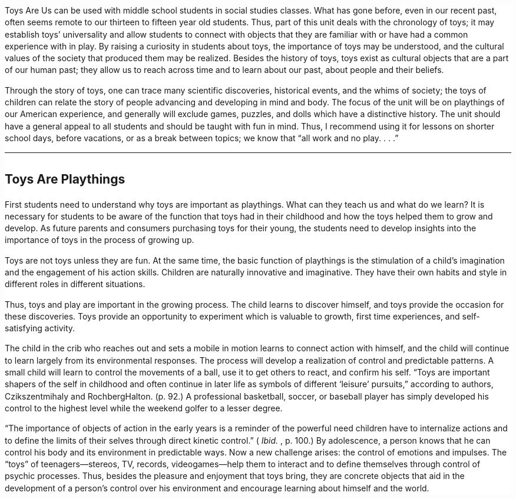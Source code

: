 Toys Are Us can be used with middle school students in social studies classes. What has gone before, even in our recent past, often seems remote to our thirteen to fifteen year old students. Thus, part of this unit deals with the chronology of toys; it may establish toys’ universality and allow students to connect with objects that they are familiar with or have had a common experience with in play. By raising a curiosity in students about toys, the importance of toys may be understood, and the cultural values of the society that produced them may be realized. Besides the history of toys, toys exist as cultural objects that are a part of our human past; they allow us to reach across time and to learn about our past, about people and their beliefs.
<p>
Through the story of toys, one can trace many scientific discoveries, historical events, and the whims of society; the toys of children can relate the story of people advancing and developing in mind and body. The focus of the unit will be on playthings of our American experience, and generally will exclude games, puzzles, and dolls which have a distinctive history. The unit should have a general appeal to all students and should be taught with fun in mind. Thus, I recommend using it for lessons on shorter school days, before vacations, or as a break between topics; we know that “all work and no play. . . .”
</p>
<hr/>
<h2>
Toys Are Playthings
</h2>
First students need to understand why toys are important as playthings. What can they teach us and what do we learn? It is necessary for students to be aware of the function that toys had in their childhood and how the toys helped them to grow and develop. As future parents and consumers purchasing toys for their young, the students need to develop insights into the importance of toys in the process of growing up.
<p>
Toys are not toys unless they are fun. At the same time, the basic function of playthings is the stimulation of a child’s imagination and the engagement of his action skills. Children are naturally innovative and imaginative. They have their own habits and style in different roles in different situations.
</p>
<p>
Thus, toys and play are important in the growing process. The child learns to discover himself, and toys provide the occasion for these discoveries. Toys provide an opportunity to experiment which is valuable to growth, first time experiences, and self-satisfying activity.
</p>
<p>
The child in the crib who reaches out and sets a mobile in motion learns to connect action with himself, and the child will continue to learn largely from its environmental responses. The process will develop a realization of control and predictable patterns. A small child will learn to control the movements of a ball, use it to get others to react, and confirm his self. “Toys are important shapers of the self in childhood and often continue in later life as symbols of different ‘leisure’ pursuits,” according to authors, Czikszentmihaly and RochbergHalton. (p. 92.) A professional basketball, soccer, or baseball player has simply developed his control to the highest level while the weekend golfer to a lesser degree.
</p>
<p>
“The importance of objects of action in the early years is a reminder of the powerful need children have to internalize actions and to define the limits of their selves through direct kinetic control.” (
<i>
Ibid.
</i>
, p. 100.) By adolescence, a person knows that he can control his body and its environment in predictable ways. Now a new challenge arises: the control of emotions and impulses. The “toys” of teenagers—stereos, TV, records, videogames—help them to interact and to define themselves through control of psychic processes. Thus, besides the pleasure and enjoyment that toys bring, they are concrete objects that aid in the development of a person’s control over his environment and encourage learning about himself and the world.
</p>
<p>